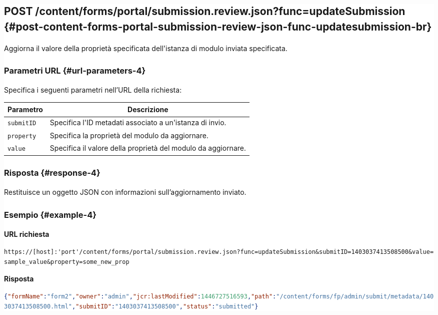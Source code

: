 ## POST /content/forms/portal/submission.review.json?func=updateSubmission {#post-content-forms-portal-submission-review-json-func-updatesubmission-br}

Aggiorna il valore della proprietà specificata dell&#39;istanza di modulo inviata specificata.

### Parametri URL {#url-parameters-4}

Specifica i seguenti parametri nell’URL della richiesta:

| Parametro | Descrizione |
|---|---|
| `submitID` | Specifica l&#39;ID metadati associato a un&#39;istanza di invio. |
| `property` | Specifica la proprietà del modulo da aggiornare. |
| `value` | Specifica il valore della proprietà del modulo da aggiornare. |

### Risposta {#response-4}

Restituisce un oggetto JSON con informazioni sull’aggiornamento inviato.

### Esempio {#example-4}

**URL richiesta**

```http
https://[host]:'port'/content/forms/portal/submission.review.json?func=updateSubmission&submitID=1403037413508500&value=sample_value&property=some_new_prop
```

**Risposta**

```json
{"formName":"form2","owner":"admin","jcr:lastModified":1446727516593,"path":"/content/forms/fp/admin/submit/metadata/1403037413508500.html","submitID":"1403037413508500","status":"submitted"}
```
